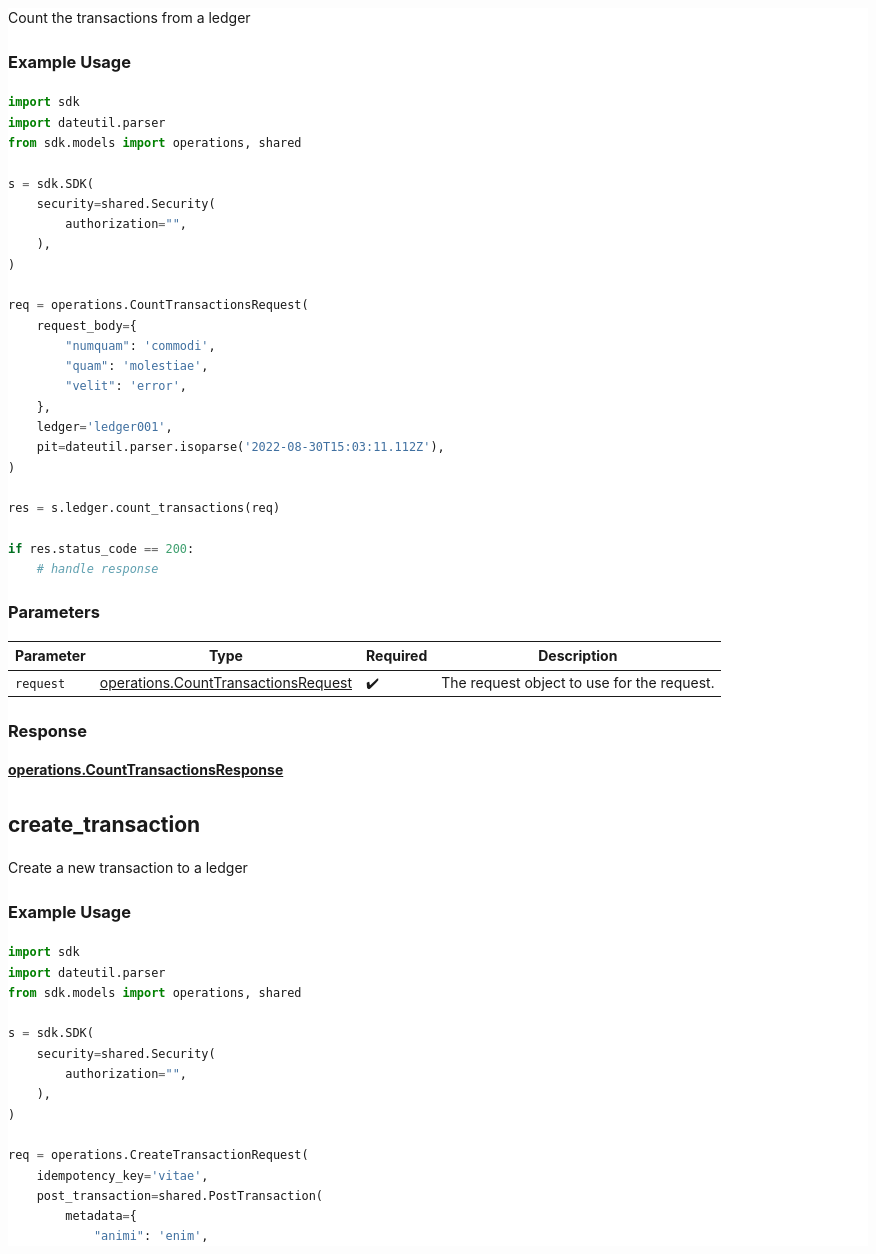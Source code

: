 Count the transactions from a ledger

### Example Usage

```python
import sdk
import dateutil.parser
from sdk.models import operations, shared

s = sdk.SDK(
    security=shared.Security(
        authorization="",
    ),
)

req = operations.CountTransactionsRequest(
    request_body={
        "numquam": 'commodi',
        "quam": 'molestiae',
        "velit": 'error',
    },
    ledger='ledger001',
    pit=dateutil.parser.isoparse('2022-08-30T15:03:11.112Z'),
)

res = s.ledger.count_transactions(req)

if res.status_code == 200:
    # handle response
```

### Parameters

| Parameter                                                                                  | Type                                                                                       | Required                                                                                   | Description                                                                                |
| ------------------------------------------------------------------------------------------ | ------------------------------------------------------------------------------------------ | ------------------------------------------------------------------------------------------ | ------------------------------------------------------------------------------------------ |
| `request`                                                                                  | [operations.CountTransactionsRequest](../../models/operations/counttransactionsrequest.md) | :heavy_check_mark:                                                                         | The request object to use for the request.                                                 |


### Response

**[operations.CountTransactionsResponse](../../models/operations/counttransactionsresponse.md)**


## create_transaction

Create a new transaction to a ledger

### Example Usage

```python
import sdk
import dateutil.parser
from sdk.models import operations, shared

s = sdk.SDK(
    security=shared.Security(
        authorization="",
    ),
)

req = operations.CreateTransactionRequest(
    idempotency_key='vitae',
    post_transaction=shared.PostTransaction(
        metadata={
            "animi": 'enim',
```